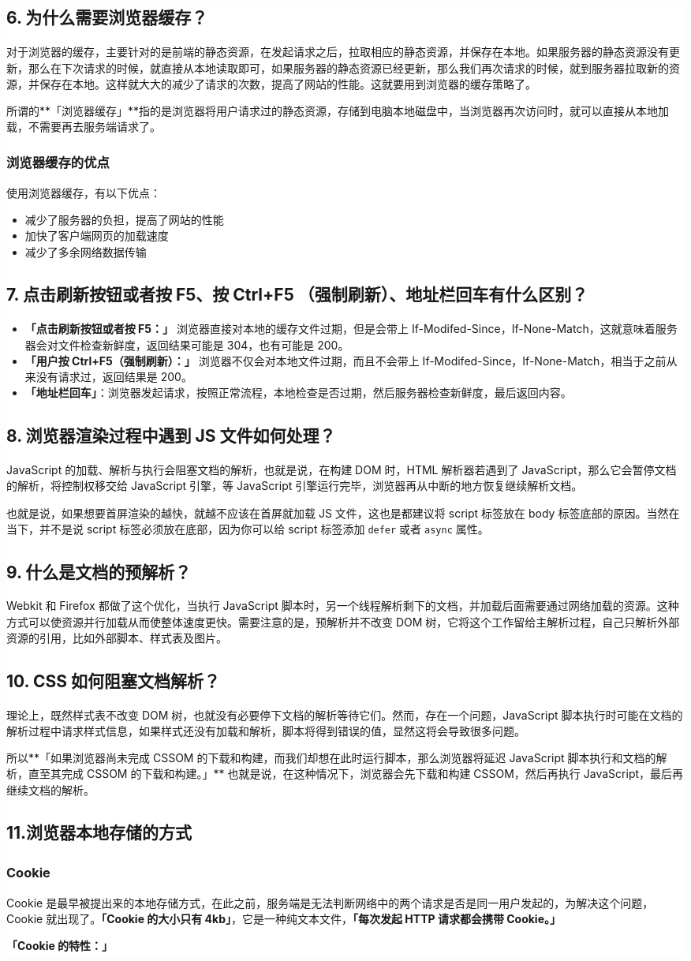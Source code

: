 ## 6\. 为什么需要浏览器缓存？

对于浏览器的缓存，主要针对的是前端的静态资源，在发起请求之后，拉取相应的静态资源，并保存在本地。如果服务器的静态资源没有更新，那么在下次请求的时候，就直接从本地读取即可，如果服务器的静态资源已经更新，那么我们再次请求的时候，就到服务器拉取新的资源，并保存在本地。这样就大大的减少了请求的次数，提高了网站的性能。这就要用到浏览器的缓存策略了。

所谓的**「浏览器缓存」**指的是浏览器将用户请求过的静态资源，存储到电脑本地磁盘中，当浏览器再次访问时，就可以直接从本地加载，不需要再去服务端请求了。

### 浏览器缓存的优点

使用浏览器缓存，有以下优点：

- 减少了服务器的负担，提高了网站的性能
- 加快了客户端网页的加载速度
- 减少了多余网络数据传输

## 7\. 点击刷新按钮或者按 F5、按 Ctrl+F5 （强制刷新）、地址栏回车有什么区别？

- **「点击刷新按钮或者按 F5：」** 浏览器直接对本地的缓存文件过期，但是会带上 If-Modifed-Since，If-None-Match，这就意味着服务器会对文件检查新鲜度，返回结果可能是 304，也有可能是 200。
- **「用户按 Ctrl+F5（强制刷新）：」** 浏览器不仅会对本地文件过期，而且不会带上 If-Modifed-Since，If-None-Match，相当于之前从来没有请求过，返回结果是 200。
- **「地址栏回车」**：浏览器发起请求，按照正常流程，本地检查是否过期，然后服务器检查新鲜度，最后返回内容。

## 8\. 浏览器渲染过程中遇到 JS 文件如何处理？

JavaScript 的加载、解析与执行会阻塞文档的解析，也就是说，在构建 DOM 时，HTML 解析器若遇到了 JavaScript，那么它会暂停文档的解析，将控制权移交给 JavaScript 引擎，等 JavaScript 引擎运行完毕，浏览器再从中断的地方恢复继续解析文档。

也就是说，如果想要首屏渲染的越快，就越不应该在首屏就加载 JS 文件，这也是都建议将 script 标签放在 body 标签底部的原因。当然在当下，并不是说 script 标签必须放在底部，因为你可以给 script 标签添加 `defer` 或者 `async` 属性。

## 9\. 什么是文档的预解析？

Webkit 和 Firefox 都做了这个优化，当执行 JavaScript 脚本时，另一个线程解析剩下的文档，并加载后面需要通过网络加载的资源。这种方式可以使资源并行加载从而使整体速度更快。需要注意的是，预解析并不改变 DOM 树，它将这个工作留给主解析过程，自己只解析外部资源的引用，比如外部脚本、样式表及图片。

## 10\. CSS 如何阻塞文档解析？

理论上，既然样式表不改变 DOM 树，也就没有必要停下文档的解析等待它们。然而，存在一个问题，JavaScript 脚本执行时可能在文档的解析过程中请求样式信息，如果样式还没有加载和解析，脚本将得到错误的值，显然这将会导致很多问题。

所以**「如果浏览器尚未完成 CSSOM 的下载和构建，而我们却想在此时运行脚本，那么浏览器将延迟 JavaScript 脚本执行和文档的解析，直至其完成 CSSOM 的下载和构建。」** 也就是说，在这种情况下，浏览器会先下载和构建 CSSOM，然后再执行 JavaScript，最后再继续文档的解析。

## 11.浏览器本地存储的方式

### Cookie

Cookie 是最早被提出来的本地存储方式，在此之前，服务端是无法判断网络中的两个请求是否是同一用户发起的，为解决这个问题，Cookie 就出现了。**「Cookie 的大小只有 4kb」**，它是一种纯文本文件，**「每次发起 HTTP 请求都会携带 Cookie。」**

**「Cookie 的特性：」**
